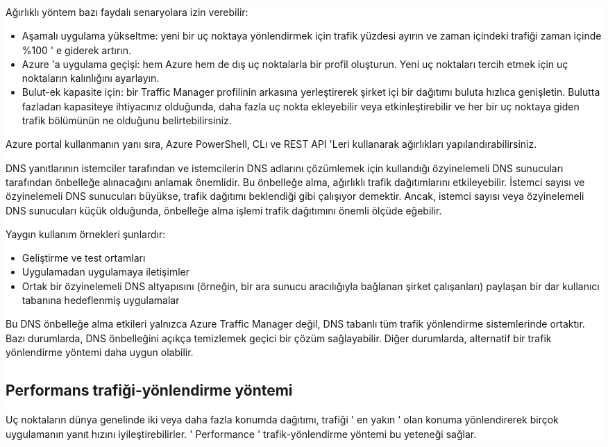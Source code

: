 Ağırlıklı yöntem bazı faydalı senaryolara izin verebilir:

* Aşamalı uygulama yükseltme: yeni bir uç noktaya yönlendirmek için trafik yüzdesi ayırın ve zaman içindeki trafiği zaman içinde %100 ' e giderek artırın.
* Azure 'a uygulama geçişi: hem Azure hem de dış uç noktalarla bir profil oluşturun. Yeni uç noktaları tercih etmek için uç noktaların kalınlığını ayarlayın.
* Bulut-ek kapasite için: bir Traffic Manager profilinin arkasına yerleştirerek şirket içi bir dağıtımı buluta hızlıca genişletin. Bulutta fazladan kapasiteye ihtiyacınız olduğunda, daha fazla uç nokta ekleyebilir veya etkinleştirebilir ve her bir uç noktaya giden trafik bölümünün ne olduğunu belirtebilirsiniz.

Azure portal kullanmanın yanı sıra, Azure PowerShell, CLı ve REST API 'Leri kullanarak ağırlıkları yapılandırabilirsiniz.

DNS yanıtlarının istemciler tarafından ve istemcilerin DNS adlarını çözümlemek için kullandığı özyinelemeli DNS sunucuları tarafından önbelleğe alınacağını anlamak önemlidir. Bu önbelleğe alma, ağırlıklı trafik dağıtımlarını etkileyebilir. İstemci sayısı ve özyinelemeli DNS sunucuları büyükse, trafik dağıtımı beklendiği gibi çalışıyor demektir. Ancak, istemci sayısı veya özyinelemeli DNS sunucuları küçük olduğunda, önbelleğe alma işlemi trafik dağıtımını önemli ölçüde eğebilir.

Yaygın kullanım örnekleri şunlardır:

* Geliştirme ve test ortamları
* Uygulamadan uygulamaya iletişimler
* Ortak bir özyinelemeli DNS altyapısını (örneğin, bir ara sunucu aracılığıyla bağlanan şirket çalışanları) paylaşan bir dar kullanıcı tabanına hedeflenmiş uygulamalar

Bu DNS önbelleğe alma etkileri yalnızca Azure Traffic Manager değil, DNS tabanlı tüm trafik yönlendirme sistemlerinde ortaktır. Bazı durumlarda, DNS önbelleğini açıkça temizlemek geçici bir çözüm sağlayabilir. Diğer durumlarda, alternatif bir trafik yönlendirme yöntemi daha uygun olabilir.

## <a name="performance-traffic-routing-method"></a><a name = "performance"></a>Performans trafiği-yönlendirme yöntemi

Uç noktaların dünya genelinde iki veya daha fazla konumda dağıtımı, trafiği ' en yakın ' olan konuma yönlendirerek birçok uygulamanın yanıt hızını iyileştirebilirler. ' Performance ' trafik-yönlendirme yöntemi bu yeteneği sağlar.
